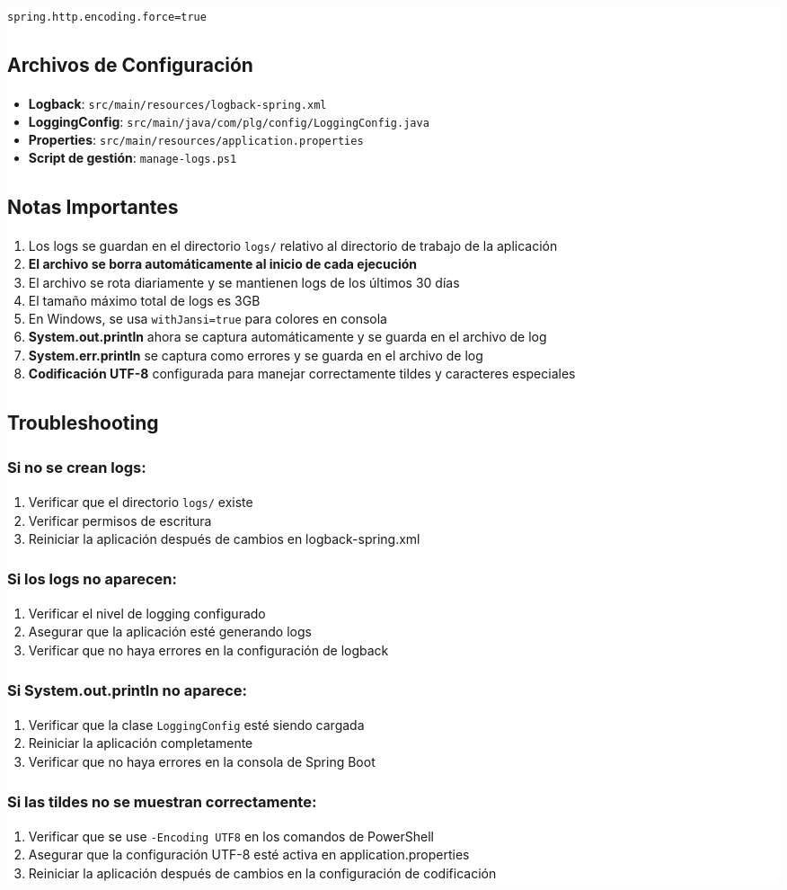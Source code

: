 ```properties
spring.http.encoding.force=true
```

## Archivos de Configuración
- **Logback**: `src/main/resources/logback-spring.xml`
- **LoggingConfig**: `src/main/java/com/plg/config/LoggingConfig.java`
- **Properties**: `src/main/resources/application.properties`
- **Script de gestión**: `manage-logs.ps1`

## Notas Importantes
1. Los logs se guardan en el directorio `logs/` relativo al directorio de trabajo de la aplicación
2. **El archivo se borra automáticamente al inicio de cada ejecución**
3. El archivo se rota diariamente y se mantienen logs de los últimos 30 días
4. El tamaño máximo total de logs es 3GB
5. En Windows, se usa `withJansi=true` para colores en consola
6. **System.out.println** ahora se captura automáticamente y se guarda en el archivo de log
7. **System.err.println** se captura como errores y se guarda en el archivo de log
8. **Codificación UTF-8** configurada para manejar correctamente tildes y caracteres especiales

## Troubleshooting

### Si no se crean logs:
1. Verificar que el directorio `logs/` existe
2. Verificar permisos de escritura
3. Reiniciar la aplicación después de cambios en logback-spring.xml

### Si los logs no aparecen:
1. Verificar el nivel de logging configurado
2. Asegurar que la aplicación esté generando logs
3. Verificar que no haya errores en la configuración de logback

### Si System.out.println no aparece:
1. Verificar que la clase `LoggingConfig` esté siendo cargada
2. Reiniciar la aplicación completamente
3. Verificar que no haya errores en la consola de Spring Boot

### Si las tildes no se muestran correctamente:
1. Verificar que se use `-Encoding UTF8` en los comandos de PowerShell
2. Asegurar que la configuración UTF-8 esté activa en application.properties
3. Reiniciar la aplicación después de cambios en la configuración de codificación 